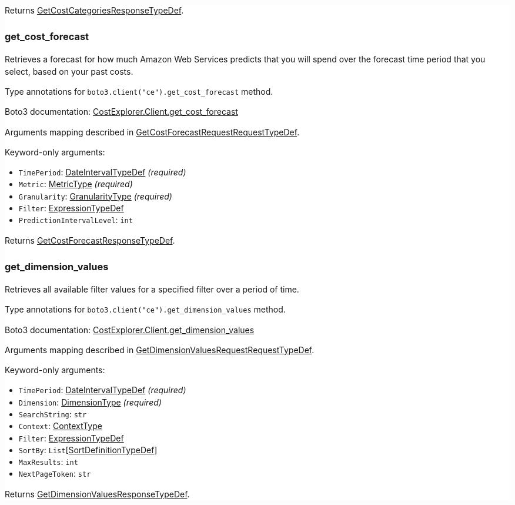 Returns
[GetCostCategoriesResponseTypeDef](./type_defs.md#getcostcategoriesresponsetypedef).

### get_cost_forecast

Retrieves a forecast for how much Amazon Web Services predicts that you will
spend over the forecast time period that you select, based on your past costs.

Type annotations for `boto3.client("ce").get_cost_forecast` method.

Boto3 documentation:
[CostExplorer.Client.get_cost_forecast](https://boto3.amazonaws.com/v1/documentation/api/latest/reference/services/ce.html#CostExplorer.Client.get_cost_forecast)

Arguments mapping described in
[GetCostForecastRequestRequestTypeDef](./type_defs.md#getcostforecastrequestrequesttypedef).

Keyword-only arguments:

- `TimePeriod`: [DateIntervalTypeDef](./type_defs.md#dateintervaltypedef)
  *(required)*
- `Metric`: [MetricType](./literals.md#metrictype) *(required)*
- `Granularity`: [GranularityType](./literals.md#granularitytype) *(required)*
- `Filter`: [ExpressionTypeDef](./type_defs.md#expressiontypedef)
- `PredictionIntervalLevel`: `int`

Returns
[GetCostForecastResponseTypeDef](./type_defs.md#getcostforecastresponsetypedef).

### get_dimension_values

Retrieves all available filter values for a specified filter over a period of
time.

Type annotations for `boto3.client("ce").get_dimension_values` method.

Boto3 documentation:
[CostExplorer.Client.get_dimension_values](https://boto3.amazonaws.com/v1/documentation/api/latest/reference/services/ce.html#CostExplorer.Client.get_dimension_values)

Arguments mapping described in
[GetDimensionValuesRequestRequestTypeDef](./type_defs.md#getdimensionvaluesrequestrequesttypedef).

Keyword-only arguments:

- `TimePeriod`: [DateIntervalTypeDef](./type_defs.md#dateintervaltypedef)
  *(required)*
- `Dimension`: [DimensionType](./literals.md#dimensiontype) *(required)*
- `SearchString`: `str`
- `Context`: [ContextType](./literals.md#contexttype)
- `Filter`: [ExpressionTypeDef](./type_defs.md#expressiontypedef)
- `SortBy`:
  `List`\[[SortDefinitionTypeDef](./type_defs.md#sortdefinitiontypedef)\]
- `MaxResults`: `int`
- `NextPageToken`: `str`

Returns
[GetDimensionValuesResponseTypeDef](./type_defs.md#getdimensionvaluesresponsetypedef).
